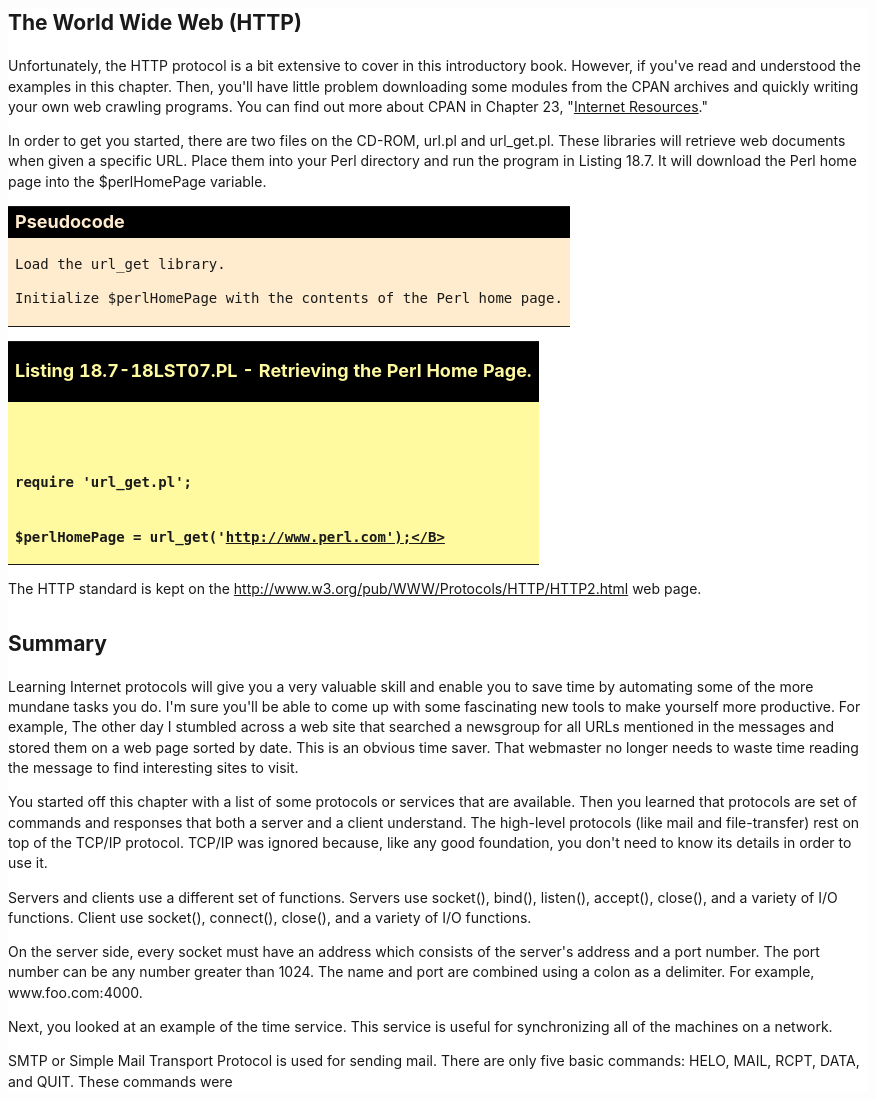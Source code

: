 <H2><A name="The World Wide Web (HTTP)">The World Wide Web 
(HTTP)</A></H2>Unfortunately, the HTTP protocol is a bit extensive to cover in 
this introductory book. However, if you've read and understood the examples in 
this chapter. Then, you'll have little problem downloading some modules from the 
CPAN archives and quickly writing your own web crawling programs. You can find 
out more about CPAN in Chapter 23, "<A 
href="ch22.htm">Internet Resources</A>." 
<P>In order to get you started, there are two files on the CD-ROM, url.pl and 
url_get.pl. These libraries will retrieve web documents when given a specific 
URL. Place them into your Perl directory and run the program in Listing 18.7. It 
will download the Perl home page into the $perlHomePage variable. 
<P>
<TABLE cellSpacing=0 cellPadding=0 border=0>
  <TBODY>
  <TR>
    <TD bgColor=black><FONT color=blanchedalmond 
      size=4><B>Pseudocode</B></FONT></TD></TR>
  <TR>
    <TD bgColor=blanchedalmond><TT>
      <P><TT>Load the url_get library.</TT> 
      <P><TT>Initialize $perlHomePage with the contents of the Perl home 
      page.</TT> 
      <P></TT></P></TD></TR></TBODY></TABLE>
<P>
<TABLE cellSpacing=0 cellPadding=0 border=0>
  <TBODY>
  <TR>
    <TD bgColor=black><FONT color=#fffaa0 size=4><B>
      <P>Listing 18.7-18LST07.PL - Retrieving the Perl Home 
    Page.</B></FONT></P></TD></TR>
  <TR>
    <TD bgColor=#fffaa0><B><PRE><BR>
<P>require 'url_get.pl';

$perlHomePage = url_get('http://www.perl.com');</B></P></PRE></TT></TD></TR></TBODY></TABLE>
<P>The HTTP standard is kept on the <A 
href="http://www.w3.org/pub/WWW/Protocols/HTTP/HTTP2.html">http://www.w3.org/pub/WWW/Protocols/HTTP/HTTP2.html</A> 
web page. 
<H2><A name=Summary>Summary</A></H2>Learning Internet protocols will give you a 
very valuable skill and enable you to save time by automating some of the more 
mundane tasks you do. I'm sure you'll be able to come up with some fascinating 
new tools to make yourself more productive. For example, The other day I 
stumbled across a web site that searched a newsgroup for all URLs mentioned in 
the messages and stored them on a web page sorted by date. This is an obvious 
time saver. That webmaster no longer needs to waste time reading the message to 
find interesting sites to visit. 
<P>You started off this chapter with a list of some protocols or services that 
are available. Then you learned that protocols are set of commands and responses 
that both a server and a client understand. The high-level protocols (like mail 
and file-transfer) rest on top of the TCP/IP protocol. TCP/IP was ignored 
because, like any good foundation, you don't need to know its details in order 
to use it. 
<P>Servers and clients use a different set of functions. Servers use socket(), 
bind(), listen(), accept(), close(), and a variety of I/O functions. Client use 
socket(), connect(), close(), and a variety of I/O functions. 
<P>On the server side, every socket must have an address which consists of the 
server's address and a port number. The port number can be any number greater 
than 1024. The name and port are combined using a colon as a delimiter. For 
example, www.foo.com:4000. 
<P>Next, you looked at an example of the time service. This service is useful 
for synchronizing all of the machines on a network. 
<P>SMTP or Simple Mail Transport Protocol is used for sending mail. There are 
only five basic commands: HELO, MAIL, RCPT, DATA, and QUIT. These commands were 